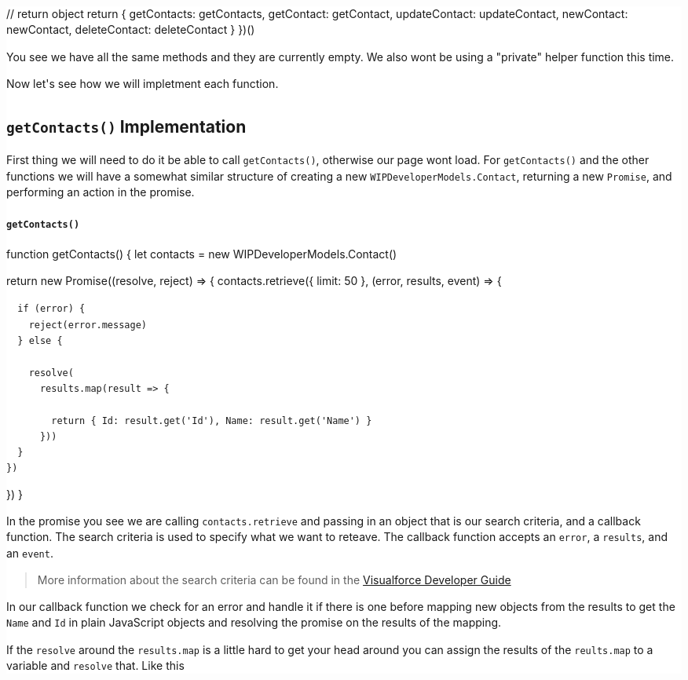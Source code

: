   // return object
  return {
    getContacts: getContacts,
    getContact: getContact,
    updateContact: updateContact,
    newContact: newContact,
    deleteContact: deleteContact
  }
})()

You see we have all the same methods and they are currently empty. We also wont be using a "private" helper function this time.

Now let's see how we will impletment each function.

## `getContacts()` Implementation

First thing we will need to do it be able to call `getContacts()`, otherwise our page wont load. For `getContacts()` and the other functions we will have a somewhat similar structure of creating a new `WIPDeveloperModels.Contact`, returning a new `Promise`, and performing an action in the promise.

#### `getContacts()`

function getContacts() {
  let contacts = new WIPDeveloperModels.Contact()

  return new Promise((resolve, reject) => {
    contacts.retrieve({ limit: 50 }, (error, results, event) => {

      if (error) {
        reject(error.message)
      } else {

        resolve(
          results.map(result => {

            return { Id: result.get('Id'), Name: result.get('Name') }
          }))
      }
    })
  })
}

In the promise you see we are calling `contacts.retrieve` and passing in an object that is our search criteria, and a callback function. The search criteria is used to specify what we want to reteave. The callback function accepts an `error`, a `results`, and an `event`.

> More information about the search criteria can be found in the [Visualforce Developer Guide](https://developer.salesforce.com/docs/atlas.en-us.pages.meta/pages/pages_remote_objects_using_retrieve_query_object.htm)

In our callback function we check for an error and handle it if there is one before mapping new objects from the results to get the `Name` and `Id` in plain JavaScript objects and resolving the promise on the results of the mapping.

If the `resolve` around the `results.map` is a little hard to get your head around you can assign the results of the `reults.map` to a variable and `resolve` that. Like this

